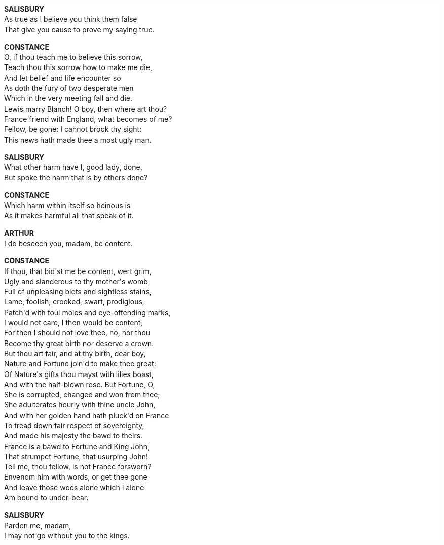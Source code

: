 **SALISBURY**  
As true as I believe you think them false  
That give you cause to prove my saying true.

**CONSTANCE**  
O, if thou teach me to believe this sorrow,  
Teach thou this sorrow how to make me die,  
And let belief and life encounter so  
As doth the fury of two desperate men  
Which in the very meeting fall and die.  
Lewis marry Blanch! O boy, then where art thou?  
France friend with England, what becomes of me?  
Fellow, be gone: I cannot brook thy sight:  
This news hath made thee a most ugly man.

**SALISBURY**  
What other harm have I, good lady, done,  
But spoke the harm that is by others done?

**CONSTANCE**  
Which harm within itself so heinous is  
As it makes harmful all that speak of it.

**ARTHUR**  
I do beseech you, madam, be content.

**CONSTANCE**  
If thou, that bid'st me be content, wert grim,  
Ugly and slanderous to thy mother's womb,  
Full of unpleasing blots and sightless stains,  
Lame, foolish, crooked, swart, prodigious,  
Patch'd with foul moles and eye-offending marks,  
I would not care, I then would be content,  
For then I should not love thee, no, nor thou  
Become thy great birth nor deserve a crown.  
But thou art fair, and at thy birth, dear boy,  
Nature and Fortune join'd to make thee great:  
Of Nature's gifts thou mayst with lilies boast,  
And with the half-blown rose. But Fortune, O,  
She is corrupted, changed and won from thee;  
She adulterates hourly with thine uncle John,  
And with her golden hand hath pluck'd on France  
To tread down fair respect of sovereignty,  
And made his majesty the bawd to theirs.  
France is a bawd to Fortune and King John,  
That strumpet Fortune, that usurping John!  
Tell me, thou fellow, is not France forsworn?  
Envenom him with words, or get thee gone  
And leave those woes alone which I alone  
Am bound to under-bear.

**SALISBURY**  
Pardon me, madam,  
I may not go without you to the kings.
